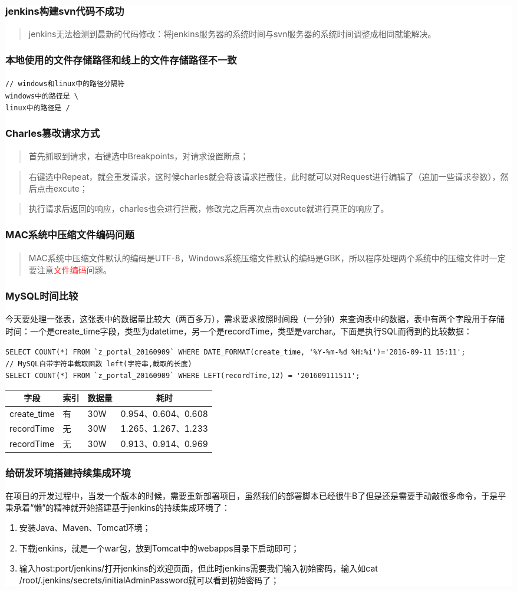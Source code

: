 ### jenkins构建svn代码不成功

> jenkins无法检测到最新的代码修改：将jenkins服务器的系统时间与svn服务器的系统时间调整成相同就能解决。

### 本地使用的文件存储路径和线上的文件存储路径不一致

``` path
// windows和linux中的路径分隔符
windows中的路径是 \
linux中的路径是 /
``` 

### Charles篡改请求方式

 > 首先抓取到请求，右键选中Breakpoints，对请求设置断点；

 > 右键选中Repeat，就会重发请求，这时候charles就会将该请求拦截住，此时就可以对Request进行编辑了（追加一些请求参数），然后点击excute；
 
 > 执行请求后返回的响应，charles也会进行拦截，修改完之后再次点击excute就进行真正的响应了。
 
### MAC系统中压缩文件编码问题

 > MAC系统中压缩文件默认的编码是UTF-8，Windows系统压缩文件默认的编码是GBK，所以程序处理两个系统中的压缩文件时一定要注意<font color="FF2D2D">文件编码</font>问题。

### MySQL时间比较

今天要处理一张表，这张表中的数据量比较大（两百多万），需求要求按照时间段（一分钟）来查询表中的数据，表中有两个字段用于存储时间：一个是create_time字段，类型为datetime，另一个是recordTime，类型是varchar。下面是执行SQL而得到的比较数据：

``` 
SELECT COUNT(*) FROM `z_portal_20160909` WHERE DATE_FORMAT(create_time, '%Y-%m-%d %H:%i')='2016-09-11 15:11';
// MySQL自带字符串截取函数 left(字符串,截取的长度)
SELECT COUNT(*) FROM `z_portal_20160909` WHERE LEFT(recordTime,12) = '201609111511';
``` 

| 字段        | 索引 | 数据量 | 耗时                |
| ----------- | ---- | ------ | ------------------- |
| create_time | 有   | 30W    | 0.954、0.604、0.608 |
| recordTime  | 无   | 30W    | 1.265、1.267、1.233 |
| recordTime  | 无   | 30W    | 0.913、0.914、0.969 |

### 给研发环境搭建持续集成环境

在项目的开发过程中，当发一个版本的时候，需要重新部署项目，虽然我们的部署脚本已经很牛B了但是还是需要手动敲很多命令，于是乎秉承着“懒”的精神就开始搭建基于jenkins的持续集成环境了：

 1. 安装Java、Maven、Tomcat环境；
 
 2. 下载jenkins，就是一个war包，放到Tomcat中的webapps目录下启动即可；
 
 3. 输入host:port/jenkins/打开jenkins的欢迎页面，但此时jenkins需要我们输入初始密码，输入如cat /root/.jenkins/secrets/initialAdminPassword就可以看到初始密码了；
 